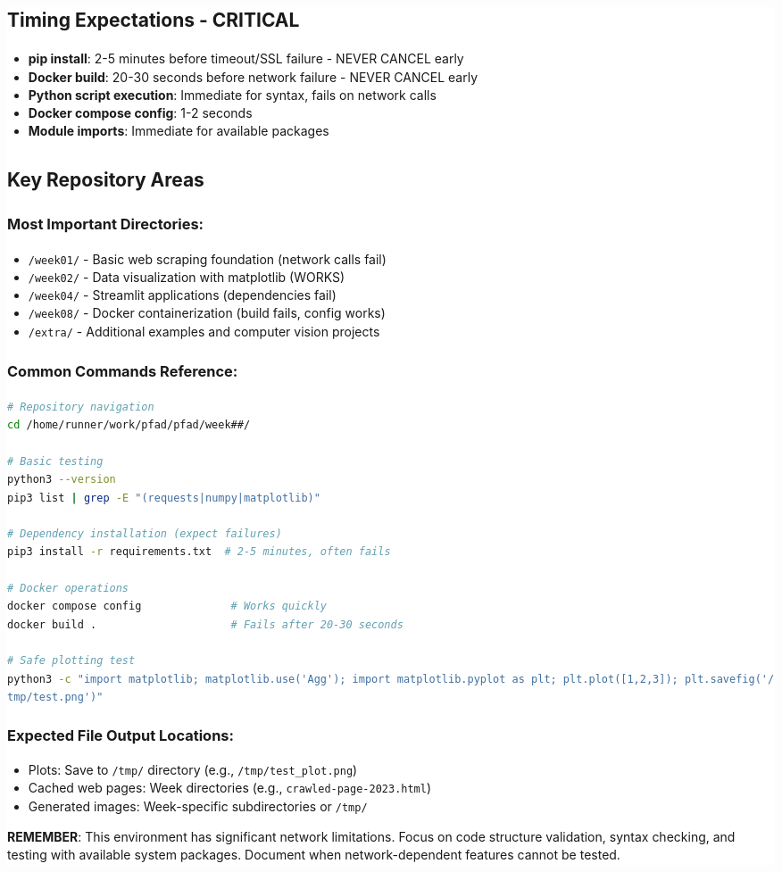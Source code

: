 ## Timing Expectations - CRITICAL
- **pip install**: 2-5 minutes before timeout/SSL failure - NEVER CANCEL early
- **Docker build**: 20-30 seconds before network failure - NEVER CANCEL early  
- **Python script execution**: Immediate for syntax, fails on network calls
- **Docker compose config**: 1-2 seconds
- **Module imports**: Immediate for available packages

## Key Repository Areas

### Most Important Directories:
- `/week01/` - Basic web scraping foundation (network calls fail)
- `/week02/` - Data visualization with matplotlib (WORKS)
- `/week04/` - Streamlit applications (dependencies fail)
- `/week08/` - Docker containerization (build fails, config works)
- `/extra/` - Additional examples and computer vision projects

### Common Commands Reference:
```bash
# Repository navigation
cd /home/runner/work/pfad/pfad/week##/

# Basic testing
python3 --version
pip3 list | grep -E "(requests|numpy|matplotlib)"

# Dependency installation (expect failures)
pip3 install -r requirements.txt  # 2-5 minutes, often fails

# Docker operations  
docker compose config              # Works quickly
docker build .                     # Fails after 20-30 seconds

# Safe plotting test
python3 -c "import matplotlib; matplotlib.use('Agg'); import matplotlib.pyplot as plt; plt.plot([1,2,3]); plt.savefig('/tmp/test.png')"
```

### Expected File Output Locations:
- Plots: Save to `/tmp/` directory (e.g., `/tmp/test_plot.png`)
- Cached web pages: Week directories (e.g., `crawled-page-2023.html`)
- Generated images: Week-specific subdirectories or `/tmp/`

**REMEMBER**: This environment has significant network limitations. Focus on code structure validation, syntax checking, and testing with available system packages. Document when network-dependent features cannot be tested.